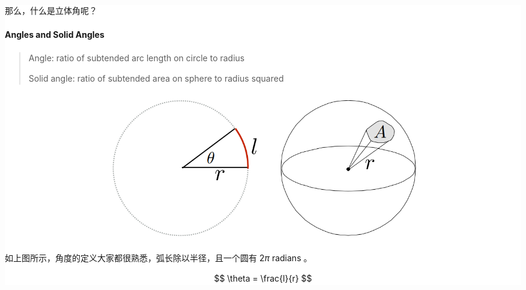 那么，什么是立体角呢？

#### Angles and Solid Angles

> Angle: ratio of subtended arc length on circle to radius
>
> Solid angle: ratio of subtended area on sphere to radius squared

<div align="center"><img src="./Assets/Angles.png" width = "32.5%" > <img src="./Assets/Solid_Angles.png" width = "30%" ></div>

如上图所示，角度的定义大家都很熟悉，弧长除以半径，且一个圆有 $2\pi$ radians 。

$$
\theta = \frac{l}{r}
$$
